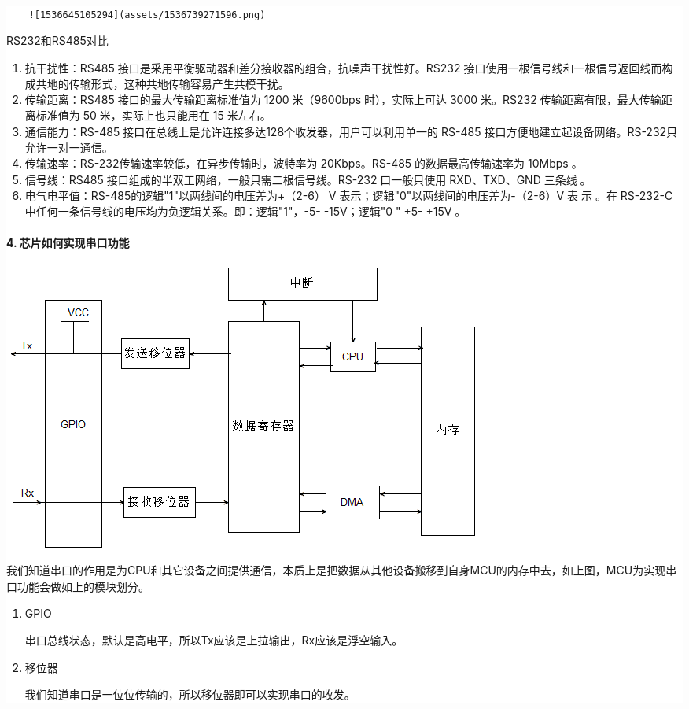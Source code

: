 		![1536645105294](assets/1536739271596.png)

RS232和RS485对比

1. 抗干扰性：RS485 接口是采用平衡驱动器和差分接收器的组合，抗噪声干扰性好。RS232 接口使用一根信号线和一根信号返回线而构成共地的传输形式，这种共地传输容易产生共模干扰。
2. 传输距离：RS485 接口的最大传输距离标准值为 1200 米（9600bps 时），实际上可达 3000 米。RS232 传输距离有限，最大传输距离标准值为 50 米，实际上也只能用在 15 米左右。
3. 通信能力：RS-485 接口在总线上是允许连接多达128个收发器，用户可以利用单一的 RS-485 接口方便地建立起设备网络。RS-232只允许一对一通信。
4. 传输速率：RS-232传输速率较低，在异步传输时，波特率为 20Kbps。RS-485 的数据最高传输速率为 10Mbps 。
5. 信号线：RS485 接口组成的半双工网络，一般只需二根信号线。RS-232 口一般只使用 RXD、TXD、GND 三条线 。
6. 电气电平值：RS-485的逻辑"1"以两线间的电压差为+（2-6） V 表示；逻辑"0"以两线间的电压差为-（2-6）V 表 示 。在 RS-232-C 中任何一条信号线的电压均为负逻辑关系。即：逻辑"1"，-5- -15V；逻辑"0 " +5- +15V 。

#### 4. 芯片如何实现串口功能

​	![1536905372879](assets/1536906001014.png)

​	我们知道串口的作用是为CPU和其它设备之间提供通信，本质上是把数据从其他设备搬移到自身MCU的内存中去，如上图，MCU为实现串口功能会做如上的模块划分。

 1. GPIO

    串口总线状态，默认是高电平，所以Tx应该是上拉输出，Rx应该是浮空输入。

 2. 移位器

    我们知道串口是一位位传输的，所以移位器即可以实现串口的收发。
